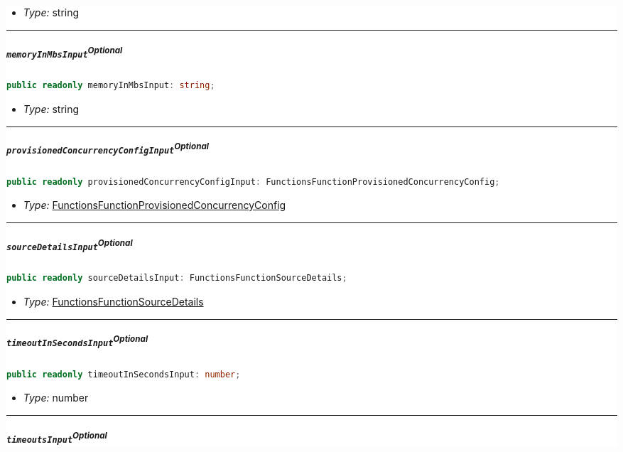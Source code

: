 - *Type:* string

---

##### `memoryInMbsInput`<sup>Optional</sup> <a name="memoryInMbsInput" id="rhizo-co-terraform-provider-oci.functionsFunction.FunctionsFunction.property.memoryInMbsInput"></a>

```typescript
public readonly memoryInMbsInput: string;
```

- *Type:* string

---

##### `provisionedConcurrencyConfigInput`<sup>Optional</sup> <a name="provisionedConcurrencyConfigInput" id="rhizo-co-terraform-provider-oci.functionsFunction.FunctionsFunction.property.provisionedConcurrencyConfigInput"></a>

```typescript
public readonly provisionedConcurrencyConfigInput: FunctionsFunctionProvisionedConcurrencyConfig;
```

- *Type:* <a href="#rhizo-co-terraform-provider-oci.functionsFunction.FunctionsFunctionProvisionedConcurrencyConfig">FunctionsFunctionProvisionedConcurrencyConfig</a>

---

##### `sourceDetailsInput`<sup>Optional</sup> <a name="sourceDetailsInput" id="rhizo-co-terraform-provider-oci.functionsFunction.FunctionsFunction.property.sourceDetailsInput"></a>

```typescript
public readonly sourceDetailsInput: FunctionsFunctionSourceDetails;
```

- *Type:* <a href="#rhizo-co-terraform-provider-oci.functionsFunction.FunctionsFunctionSourceDetails">FunctionsFunctionSourceDetails</a>

---

##### `timeoutInSecondsInput`<sup>Optional</sup> <a name="timeoutInSecondsInput" id="rhizo-co-terraform-provider-oci.functionsFunction.FunctionsFunction.property.timeoutInSecondsInput"></a>

```typescript
public readonly timeoutInSecondsInput: number;
```

- *Type:* number

---

##### `timeoutsInput`<sup>Optional</sup> <a name="timeoutsInput" id="rhizo-co-terraform-provider-oci.functionsFunction.FunctionsFunction.property.timeoutsInput"></a>
